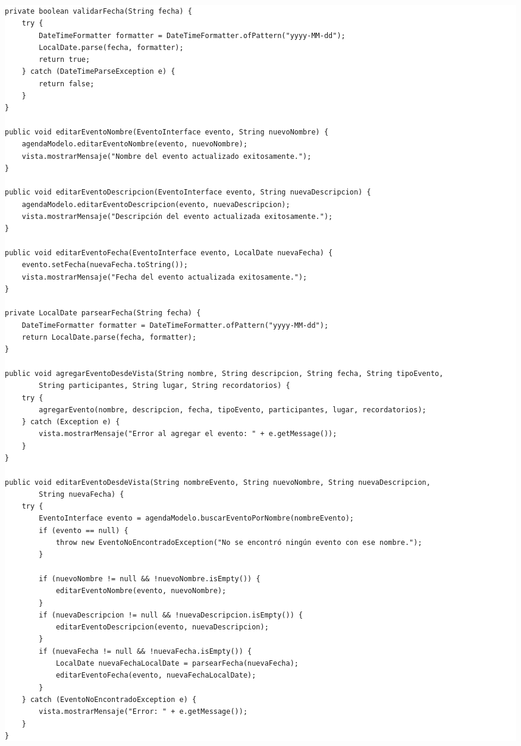 	private boolean validarFecha(String fecha) {
		try {
			DateTimeFormatter formatter = DateTimeFormatter.ofPattern("yyyy-MM-dd");
			LocalDate.parse(fecha, formatter);
			return true;
		} catch (DateTimeParseException e) {
			return false;
		}
	}

	public void editarEventoNombre(EventoInterface evento, String nuevoNombre) {
		agendaModelo.editarEventoNombre(evento, nuevoNombre);
		vista.mostrarMensaje("Nombre del evento actualizado exitosamente.");
	}

	public void editarEventoDescripcion(EventoInterface evento, String nuevaDescripcion) {
		agendaModelo.editarEventoDescripcion(evento, nuevaDescripcion);
		vista.mostrarMensaje("Descripción del evento actualizada exitosamente.");
	}

	public void editarEventoFecha(EventoInterface evento, LocalDate nuevaFecha) {
		evento.setFecha(nuevaFecha.toString());
		vista.mostrarMensaje("Fecha del evento actualizada exitosamente.");
	}

	private LocalDate parsearFecha(String fecha) {
		DateTimeFormatter formatter = DateTimeFormatter.ofPattern("yyyy-MM-dd");
		return LocalDate.parse(fecha, formatter);
	}

	public void agregarEventoDesdeVista(String nombre, String descripcion, String fecha, String tipoEvento,
			String participantes, String lugar, String recordatorios) {
		try {
			agregarEvento(nombre, descripcion, fecha, tipoEvento, participantes, lugar, recordatorios);
		} catch (Exception e) {
			vista.mostrarMensaje("Error al agregar el evento: " + e.getMessage());
		}
	}

	public void editarEventoDesdeVista(String nombreEvento, String nuevoNombre, String nuevaDescripcion,
			String nuevaFecha) {
		try {
			EventoInterface evento = agendaModelo.buscarEventoPorNombre(nombreEvento);
			if (evento == null) {
				throw new EventoNoEncontradoException("No se encontró ningún evento con ese nombre.");
			}

			if (nuevoNombre != null && !nuevoNombre.isEmpty()) {
				editarEventoNombre(evento, nuevoNombre);
			}
			if (nuevaDescripcion != null && !nuevaDescripcion.isEmpty()) {
				editarEventoDescripcion(evento, nuevaDescripcion);
			}
			if (nuevaFecha != null && !nuevaFecha.isEmpty()) {
				LocalDate nuevaFechaLocalDate = parsearFecha(nuevaFecha);
				editarEventoFecha(evento, nuevaFechaLocalDate);
			}
		} catch (EventoNoEncontradoException e) {
			vista.mostrarMensaje("Error: " + e.getMessage());
		}
	}

